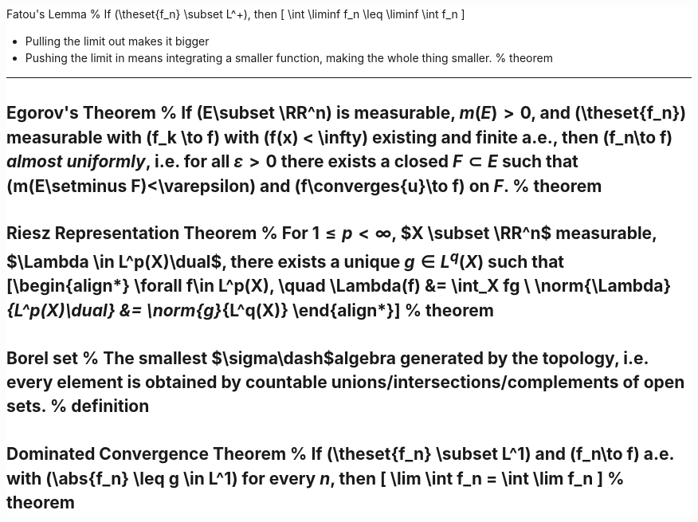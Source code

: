 Fatou's Lemma
%
If \(\theset{f_n} \subset L^+\), then 
\[
\int \liminf f_n \leq \liminf \int f_n
\]
- Pulling the limit out makes it bigger
- Pushing the limit in means integrating a smaller function, making the whole thing smaller.
%
theorem
---

Egorov's Theorem
%
If \(E\subset \RR^n\) is measurable, $m(E) > 0$, and \(\theset{f_n}\) measurable with \(f_k \to f\) with \(f(x) < \infty\) existing and finite a.e., then \(f_n\to f\) *almost uniformly*, i.e.
for all $\varepsilon > 0$ there exists a closed $F\subset E$ such that \(m(E\setminus F)<\varepsilon\) and \(f\converges{u}\to f\) on $F$.
%
theorem
---

Riesz Representation Theorem
%
For $1\leq p <\infty$, $X \subset \RR^n$ measurable, $\Lambda \in L^p(X)\dual$, there exists a unique $g\in L^q(X)$ such that 
\[\begin{align*}
\forall f\in L^p(X), \quad \Lambda(f) &= \int_X fg \\
\norm{\Lambda}_{L^p(X)\dual} &= \norm{g}_{L^q(X)}
\end{align*}\]
%
theorem
---

Borel set
%
The smallest $\sigma\dash$algebra generated by the topology, i.e. every element is obtained by countable unions/intersections/complements of open sets.
%
definition
---

Dominated Convergence Theorem
%
If \(\theset{f_n} \subset L^1\) and \(f_n\to f\) a.e. with \(\abs{f_n} \leq g \in L^1\) for every $n$, then
\[
\lim \int f_n = \int \lim f_n
\]
%
theorem
---
